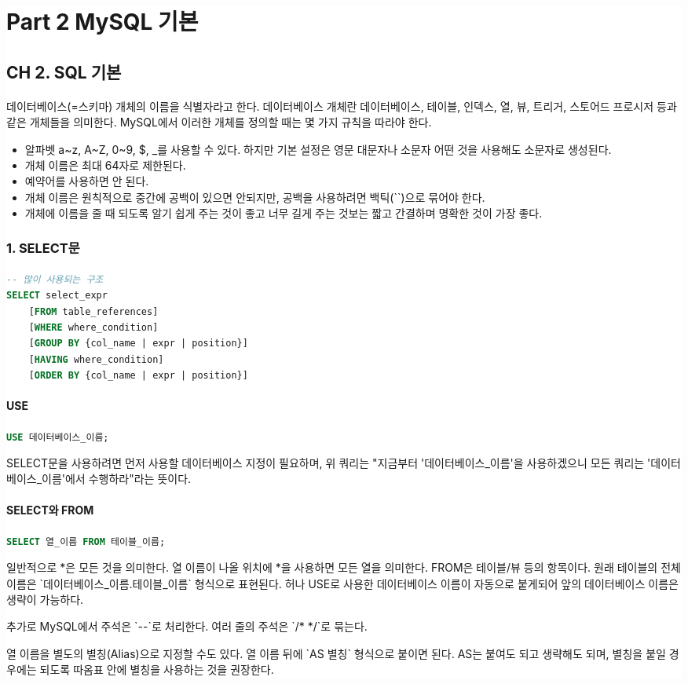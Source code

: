 # Part 2 MySQL 기본

## CH 2. SQL 기본

<p>
    데이터베이스(=스키마) 개체의 이름을 식별자라고 한다. 데이터베이스 개체란 데이터베이스, 테이블, 인덱스, 열, 뷰, 트리거, 스토어드 프로시저 등과 같은 개체들을 의미한다. MySQL에서 이러한 개체를 정의할 때는 몇 가지 규칙을 따라야 한다.
</p>

- 알파벳 a~z, A~Z, 0~9, $, _를 사용할 수 있다. 하지만 기본 설정은 영문 대문자나 소문자 어떤 것을 사용해도 소문자로 생성된다.
- 개체 이름은 최대 64자로 제한된다.
- 예약어를 사용하면 안 된다.
- 개체 이름은 원칙적으로 중간에 공백이 있으면 안되지만, 공백을 사용하려면 백틱(``)으로 묶어야 한다.
- 개체에 이름을 줄 때 되도록 알기 쉽게 주는 것이 좋고 너무 길게 주는 것보는 짧고 간결하며 명확한 것이 가장 좋다.

### 1. SELECT문

```SQL
-- 많이 사용되는 구조
SELECT select_expr
    [FROM table_references]
    [WHERE where_condition]
    [GROUP BY {col_name | expr | position}]
    [HAVING where_condition]
    [ORDER BY {col_name | expr | position}]
```

#### USE

```SQL
USE 데이터베이스_이름;
```

<p>
    SELECT문을 사용하려면 먼저 사용할 데이터베이스 지정이 필요하며, 위 쿼리는 "지금부터 '데이터베이스_이름'을 사용하겠으니 모든 쿼리는 '데이터베이스_이름'에서 수행하라"라는 뜻이다.
</p>

#### SELECT와 FROM

```SQL
SELECT 열_이름 FROM 테이블_이름;
```

<p>
    일반적으로 *은 모든 것을 의미한다. 열 이름이 나올 위치에 *을 사용하면 모든 열을 의미한다. FROM은 테이블/뷰 등의 항목이다. 원래 테이블의 전체 이름은 `데이터베이스_이름.테이블_이름` 형식으로 표현된다. 허나 USE로 사용한 데이터베이스 이름이 자동으로 붙게되어 앞의 데이터베이스 이름은 생략이 가능하다.
</p>

<p>
    추가로 MySQL에서 주석은 `--`로 처리한다. 여러 줄의 주석은 `/* */`로 묶는다.
</p>

<p>
    열 이름을 별도의 별칭(Alias)으로 지정할 수도 있다. 열 이름 뒤에 `AS 별칭` 형식으로 붙이면 된다. AS는 붙여도 되고 생략해도 되며, 별칭을 붙일 경우에는 되도록 따옴표 안에 별칭을 사용하는 것을 권장한다.
</p>
